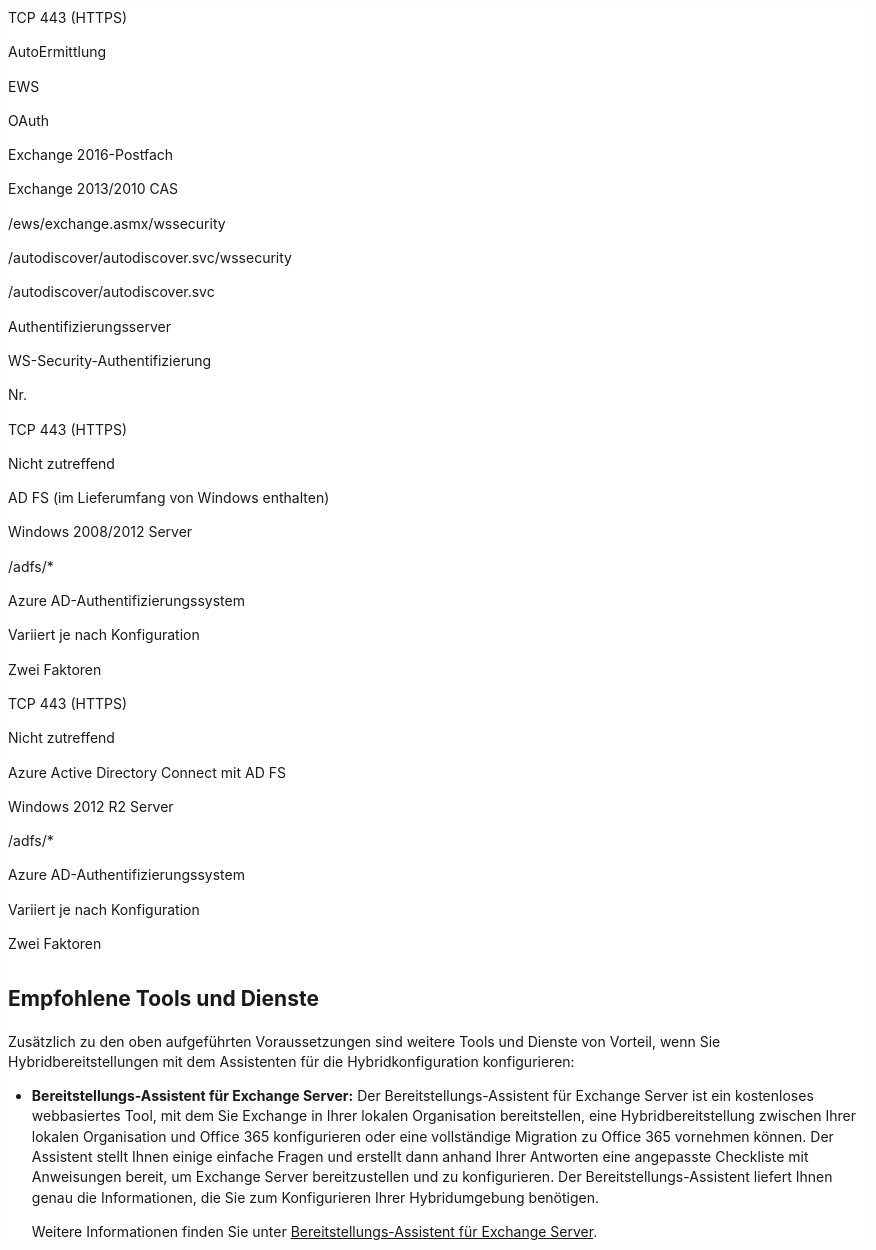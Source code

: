 <td><p>TCP 443 (HTTPS)</p></td>
<td><p>AutoErmittlung</p>
<p>EWS</p></td>
<td><p>OAuth</p></td>
<td><p>Exchange 2016-Postfach</p>
<p>Exchange 2013/2010 CAS</p></td>
<td><p>/ews/exchange.asmx/wssecurity</p>
<p>/autodiscover/autodiscover.svc/wssecurity</p>
<p>/autodiscover/autodiscover.svc</p></td>
<td><p>Authentifizierungsserver</p></td>
<td><p>WS-Security-Authentifizierung</p></td>
<td><p>Nr.</p></td>
</tr>
<tr class="odd">
<td><p>TCP 443 (HTTPS)</p></td>
<td><p>Nicht zutreffend</p></td>
<td><p>AD FS (im Lieferumfang von Windows enthalten)</p></td>
<td><p>Windows 2008/2012 Server</p></td>
<td><p>/adfs/*</p></td>
<td><p>Azure AD-Authentifizierungssystem</p></td>
<td><p>Variiert je nach Konfiguration</p></td>
<td><p>Zwei Faktoren</p></td>
</tr>
<tr class="even">
<td><p>TCP 443 (HTTPS)</p></td>
<td><p>Nicht zutreffend</p></td>
<td><p>Azure Active Directory Connect mit AD FS</p></td>
<td><p>Windows 2012 R2 Server</p></td>
<td><p>/adfs/*</p></td>
<td><p>Azure AD-Authentifizierungssystem</p></td>
<td><p>Variiert je nach Konfiguration</p></td>
<td><p>Zwei Faktoren</p></td>
</tr>
</tbody>
</table>


## Empfohlene Tools und Dienste

Zusätzlich zu den oben aufgeführten Voraussetzungen sind weitere Tools und Dienste von Vorteil, wenn Sie Hybridbereitstellungen mit dem Assistenten für die Hybridkonfiguration konfigurieren:

  - **Bereitstellungs-Assistent für Exchange Server:**  Der Bereitstellungs-Assistent für Exchange Server ist ein kostenloses webbasiertes Tool, mit dem Sie Exchange in Ihrer lokalen Organisation bereitstellen, eine Hybridbereitstellung zwischen Ihrer lokalen Organisation und Office 365 konfigurieren oder eine vollständige Migration zu Office 365 vornehmen können. Der Assistent stellt Ihnen einige einfache Fragen und erstellt dann anhand Ihrer Antworten eine angepasste Checkliste mit Anweisungen bereit, um Exchange Server bereitzustellen und zu konfigurieren. Der Bereitstellungs-Assistent liefert Ihnen genau die Informationen, die Sie zum Konfigurieren Ihrer Hybridumgebung benötigen.
    
    Weitere Informationen finden Sie unter [Bereitstellungs-Assistent für Exchange Server](https://technet.microsoft.com/exdeploy2013).
    